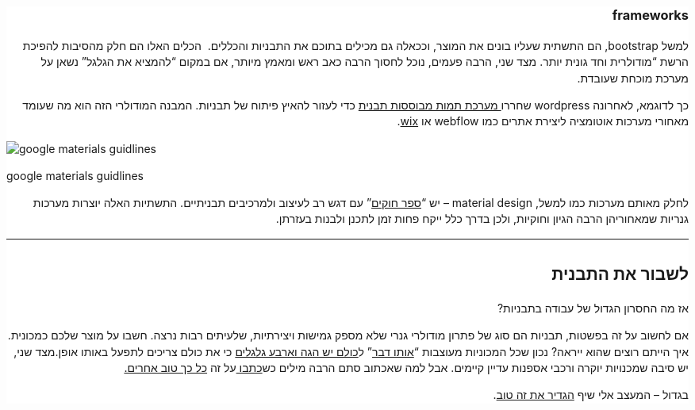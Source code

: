 <h3 dir="rtl">
  frameworks
</h3>

<p dir="rtl">
  למשל bootstrap, הם התשתית שעליו בונים את המוצר, וככאלה גם מכילים בתוכם את התבניות והכללים.  הכלים האלו הם חלק מהסיבות להפיכת הרשת &#8220;מודולרית וחד גונית יותר. מצד שני, הרבה פעמים, נוכל לחסוך הרבה כאב ראש ומאמץ מיותר, אם במקום &#8220;להמציא את הגלגל&#8221; נשאן על מערכת מוכחת שעובדת.
</p>

<p dir="rtl">
  כך לדוגמא, לאחרונה wordpress שחררו<a href="https://github.com/Automattic/theme-components/tree/master/components" target="_blank"> מערכת תמות מבוססות תבנית</a> כדי לעזור להאיץ פיתוח של תבניות. המבנה המודולרי הזה הוא מה שעומד מאחורי מערכות אוטומציה ליצירת אתרים כמו webflow או <a href="http://www.wix.com" target="_blank">wix</a>.
</p>

<div id="attachment_1114" style="width: 856px" class="wp-caption aligncenter">
  <img class="wp-image-1114 size-full" src="http://www.aniboaz.co.il/Blog/wp-content/uploads/2016/01/google.png" alt="google materials guidlines" width="846" height="530" srcset="http://www.aniboaz.co.il/Blog/wp-content/uploads/2016/01/google.png 846w, http://www.aniboaz.co.il/Blog/wp-content/uploads/2016/01/google-595x373.png 595w, http://www.aniboaz.co.il/Blog/wp-content/uploads/2016/01/google-768x481.png 768w, http://www.aniboaz.co.il/Blog/wp-content/uploads/2016/01/google-700x439.png 700w" sizes="(max-width: 846px) 100vw, 846px" />

  <p class="wp-caption-text">
    google materials guidlines
  </p>
</div>

<p dir="rtl">
  לחלק מאותם מערכות כמו למשל, material design &#8211; יש &#8220;<a href="https://www.google.com/design/spec/patterns/">ספר חוקים</a>&#8221; עם דגש רב לעיצוב ולמרכיבים תבניתיים. התשתיות האלה יוצרות מערכות גנריות שמאחוריהן הרבה הגיון וחוקיות, ולכן בדרך כלל ייקח פחות זמן לתכנן ולבנות בעזרתן.
</p>

<hr dir="rtl" />

<h2 id="dont" dir="rtl">
  לשבור את התבנית
</h2>

<p dir="rtl">
  אז מה החסרון הגדול של עבודה בתבניות?
</p>

<p dir="rtl">
  אם לחשוב על זה בפשטות, תבניות הם סוג של פתרון מודולרי גנרי שלא מספק גמישות ויצירתיות, שלעיתים רבות נרצה. חשבו על מוצר שלכם כמכונית. איך הייתם רוצים שהוא ייראה? נכון שכל המכוניות מעוצבות &#8220;<a href="https://medium.com/@yugenelee/everything-looks-the-same-part-1-8c489259697#.l5pc6x447" target="_blank">אותו דבר</a>&#8221; ל<a href="https://louderthanten.com/articles/story/design-machines" target="_blank">כולם יש הגה וארבע גלגלים</a> כי את כולם צריכים לתפעל באותו אופן.מצד שני, יש סיבה שמכנויות יוקרה ורכבי אספנות עדיין קיימים. אבל למה שאכתוב סתם הרבה מילים כש<a href="http://createmagazine.co.il/2015/12/08/%D7%A2%D7%99%D7%A6%D7%95%D7%91-%D7%91%D7%98%D7%9E%D7%A4%D7%9C%D7%98%D7%99%D7%9D-%D7%9C%D7%9E%D7%94-%D7%9B%D7%9C-%D7%94%D7%A2%D7%99%D7%A6%D7%95%D7%91%D7%99%D7%9D-%D7%A0%D7%A8%D7%90%D7%99%D7%9D-%D7%90/" target="_blank">כתבו </a>על זה <a href="https://www.smashingmagazine.com/2016/01/is-the-internet-killing-creativity/" target="_blank">כל כך טוב אחרים.</a>
</p>

<p dir="rtl">
  בגדול &#8211; המעצב אלי שיף <a href="http://humaninterfaceguidelines.tumblr.com/post/139807433410/elischiff">הגדיר את זה טוב</a>.
</p>

